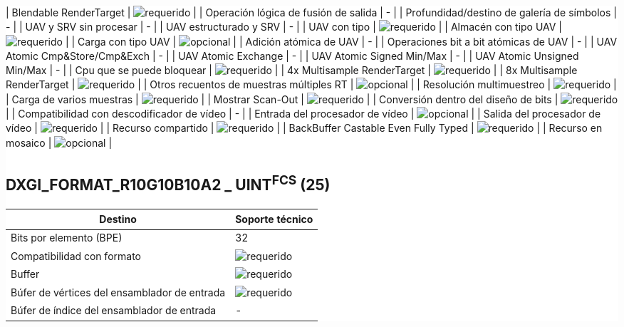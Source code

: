 | Blendable RenderTarget | ![requerido](images/letter-r.jpg) |
| Operación lógica de fusión de salida | \- |
| Profundidad/destino de galería de símbolos | \- |
| UAV y SRV sin procesar | \- |
| UAV estructurado y SRV | \- |
| UAV con tipo | ![requerido](images/letter-r.jpg) |
| Almacén con tipo UAV | ![requerido](images/letter-r.jpg) |
| Carga con tipo UAV | ![opcional](images/letter-o.jpg) |
| Adición atómica de UAV | \- |
| Operaciones bit a bit atómicas de UAV | \- |
| UAV Atomic Cmp&Store/Cmp&Exch | \- |
| UAV Atomic Exchange | \- |
| UAV Atomic Signed Min/Max | \- |
| UAV Atomic Unsigned Min/Max | \- |
| Cpu que se puede bloquear | ![requerido](images/letter-r.jpg) |
| 4x Multisample RenderTarget | ![requerido](images/letter-r.jpg) |
| 8x Multisample RenderTarget | ![requerido](images/letter-r.jpg) |
| Otros recuentos de muestras múltiples RT | ![opcional](images/letter-o.jpg) |
| Resolución multimuestreo | ![requerido](images/letter-r.jpg) |
| Carga de varios muestras | ![requerido](images/letter-r.jpg) |
| Mostrar Scan-Out | ![requerido](images/letter-r.jpg) |
| Conversión dentro del diseño de bits | ![requerido](images/letter-r.jpg) |
| Compatibilidad con descodificador de vídeo | \- |
| Entrada del procesador de vídeo | ![opcional](images/letter-o.jpg) |
| Salida del procesador de vídeo | ![requerido](images/letter-r.jpg) |
| Recurso compartido | ![requerido](images/letter-r.jpg) |
| BackBuffer Castable Even Fully Typed | ![requerido](images/letter-r.jpg) |
| Recurso en mosaico | ![opcional](images/letter-o.jpg) |

## <a name="dxgi_format_r10g10b10a2_uintsupfcssup-25"></a>DXGI_FORMAT_R10G10B10A2 \_ UINT<sup>FCS</sup> (25)
| Destino | Soporte técnico |
| - | - |
| Bits por elemento (BPE) | 32 |
| Compatibilidad con formato | ![requerido](images/letter-r.jpg) |
| Buffer | ![requerido](images/letter-r.jpg) |
| Búfer de vértices del ensamblador de entrada | ![requerido](images/letter-r.jpg) |
| Búfer de índice del ensamblador de entrada | \- |